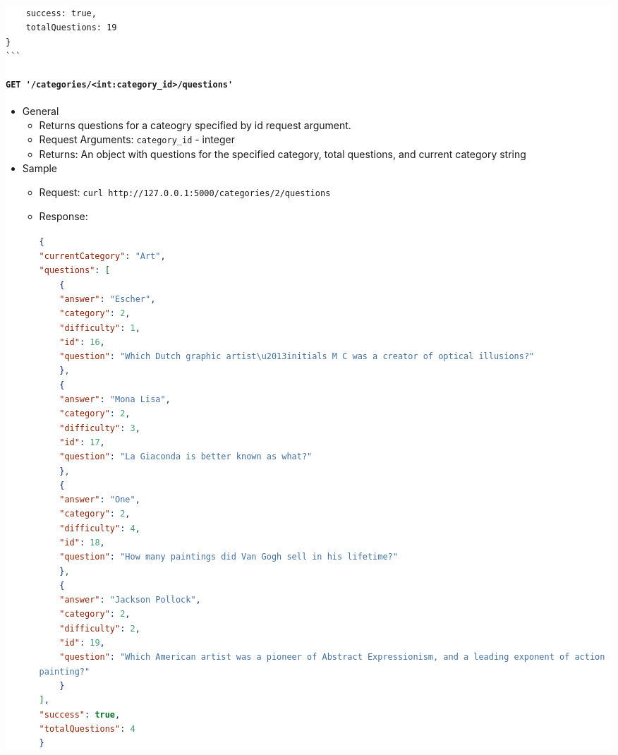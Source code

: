         success: true,
        totalQuestions: 19
    }
    ```

#### `GET '/categories/<int:category_id>/questions'`
- General
  - Returns questions for a cateogry specified by id request argument.
  - Request Arguments: `category_id` - integer
  - Returns: An object with questions for the specified category, total questions, and current category string
- Sample 
  - Request: `curl http://127.0.0.1:5000/categories/2/questions`
  - Response:

    ```JSON
    {
    "currentCategory": "Art",
    "questions": [
        {
        "answer": "Escher",
        "category": 2,
        "difficulty": 1,
        "id": 16,
        "question": "Which Dutch graphic artist\u2013initials M C was a creator of optical illusions?"
        },
        {
        "answer": "Mona Lisa",
        "category": 2,
        "difficulty": 3,
        "id": 17,
        "question": "La Giaconda is better known as what?"
        },
        {
        "answer": "One",
        "category": 2,
        "difficulty": 4,
        "id": 18,
        "question": "How many paintings did Van Gogh sell in his lifetime?"
        },
        {
        "answer": "Jackson Pollock",
        "category": 2,
        "difficulty": 2,
        "id": 19,
        "question": "Which American artist was a pioneer of Abstract Expressionism, and a leading exponent of action painting?"
        }
    ],
    "success": true,
    "totalQuestions": 4
    }
